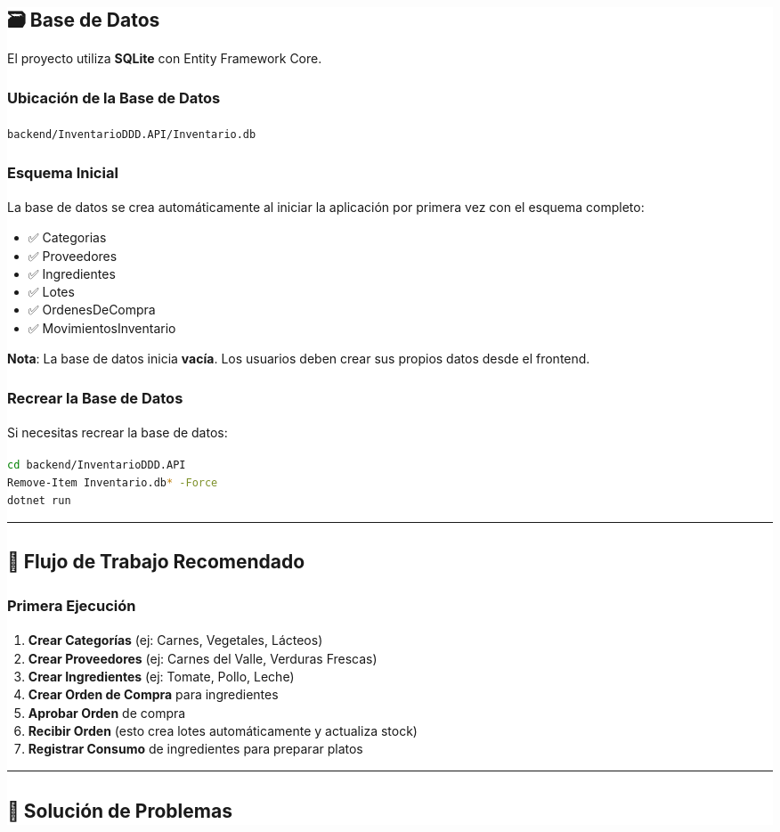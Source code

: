 
## 🗃️ Base de Datos

El proyecto utiliza **SQLite** con Entity Framework Core.

### Ubicación de la Base de Datos

```
backend/InventarioDDD.API/Inventario.db
```

### Esquema Inicial

La base de datos se crea automáticamente al iniciar la aplicación por primera vez con el esquema completo:

- ✅ Categorias
- ✅ Proveedores
- ✅ Ingredientes
- ✅ Lotes
- ✅ OrdenesDeCompra
- ✅ MovimientosInventario

**Nota**: La base de datos inicia **vacía**. Los usuarios deben crear sus propios datos desde el frontend.

### Recrear la Base de Datos

Si necesitas recrear la base de datos:

```bash
cd backend/InventarioDDD.API
Remove-Item Inventario.db* -Force
dotnet run
```

---

## 🔄 Flujo de Trabajo Recomendado

### Primera Ejecución

1. **Crear Categorías** (ej: Carnes, Vegetales, Lácteos)
2. **Crear Proveedores** (ej: Carnes del Valle, Verduras Frescas)
3. **Crear Ingredientes** (ej: Tomate, Pollo, Leche)
4. **Crear Orden de Compra** para ingredientes
5. **Aprobar Orden** de compra
6. **Recibir Orden** (esto crea lotes automáticamente y actualiza stock)
7. **Registrar Consumo** de ingredientes para preparar platos

---

## 🐛 Solución de Problemas
